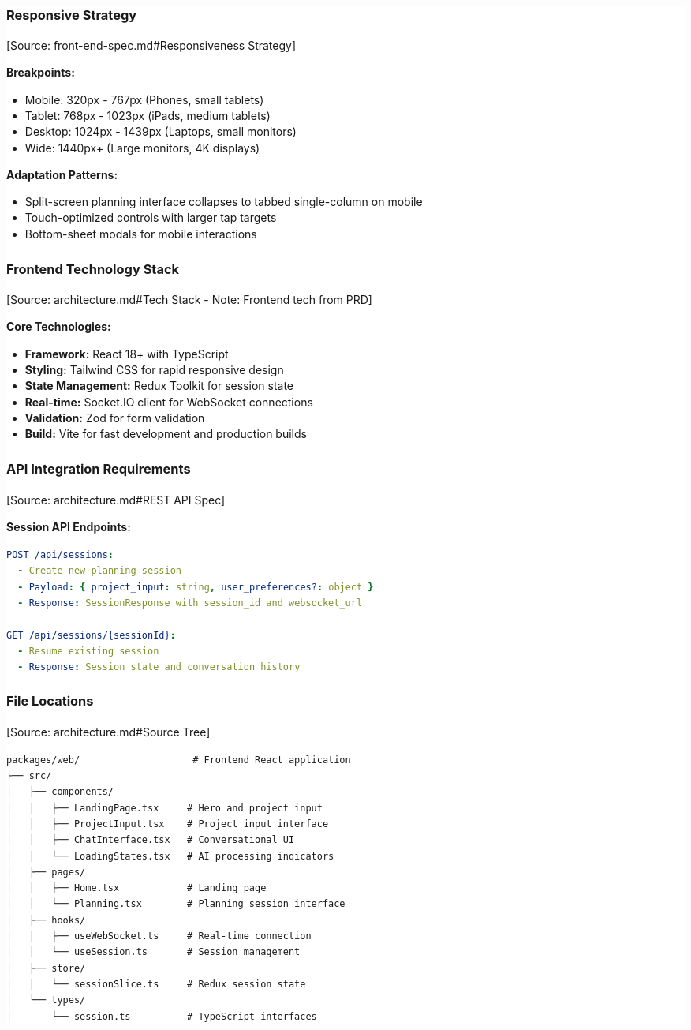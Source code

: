 ### Responsive Strategy
[Source: front-end-spec.md#Responsiveness Strategy]

**Breakpoints:**
- Mobile: 320px - 767px (Phones, small tablets)
- Tablet: 768px - 1023px (iPads, medium tablets)  
- Desktop: 1024px - 1439px (Laptops, small monitors)
- Wide: 1440px+ (Large monitors, 4K displays)

**Adaptation Patterns:**
- Split-screen planning interface collapses to tabbed single-column on mobile
- Touch-optimized controls with larger tap targets
- Bottom-sheet modals for mobile interactions

### Frontend Technology Stack
[Source: architecture.md#Tech Stack - Note: Frontend tech from PRD]

**Core Technologies:**
- **Framework:** React 18+ with TypeScript
- **Styling:** Tailwind CSS for rapid responsive design
- **State Management:** Redux Toolkit for session state
- **Real-time:** Socket.IO client for WebSocket connections
- **Validation:** Zod for form validation
- **Build:** Vite for fast development and production builds

### API Integration Requirements
[Source: architecture.md#REST API Spec]

**Session API Endpoints:**
```yaml
POST /api/sessions:
  - Create new planning session
  - Payload: { project_input: string, user_preferences?: object }
  - Response: SessionResponse with session_id and websocket_url

GET /api/sessions/{sessionId}:
  - Resume existing session
  - Response: Session state and conversation history
```

### File Locations
[Source: architecture.md#Source Tree]

```
packages/web/                    # Frontend React application
├── src/
│   ├── components/
│   │   ├── LandingPage.tsx     # Hero and project input
│   │   ├── ProjectInput.tsx    # Project input interface
│   │   ├── ChatInterface.tsx   # Conversational UI
│   │   └── LoadingStates.tsx   # AI processing indicators
│   ├── pages/
│   │   ├── Home.tsx            # Landing page
│   │   └── Planning.tsx        # Planning session interface
│   ├── hooks/
│   │   ├── useWebSocket.ts     # Real-time connection
│   │   └── useSession.ts       # Session management
│   ├── store/
│   │   └── sessionSlice.ts     # Redux session state
│   └── types/
│       └── session.ts          # TypeScript interfaces
```

